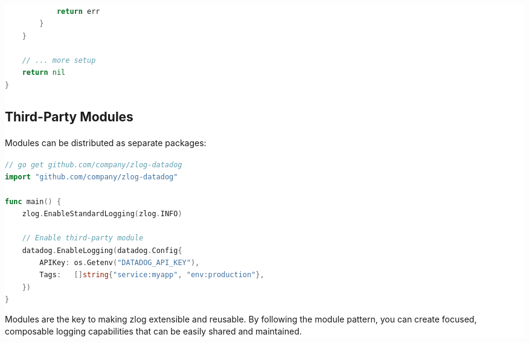 ```go
            return err
        }
    }
    
    // ... more setup
    return nil
}
```

## Third-Party Modules

Modules can be distributed as separate packages:

```go
// go get github.com/company/zlog-datadog
import "github.com/company/zlog-datadog"

func main() {
    zlog.EnableStandardLogging(zlog.INFO)
    
    // Enable third-party module
    datadog.EnableLogging(datadog.Config{
        APIKey: os.Getenv("DATADOG_API_KEY"),
        Tags:   []string{"service:myapp", "env:production"},
    })
}
```

Modules are the key to making zlog extensible and reusable. By following the module pattern, you can create focused, composable logging capabilities that can be easily shared and maintained.